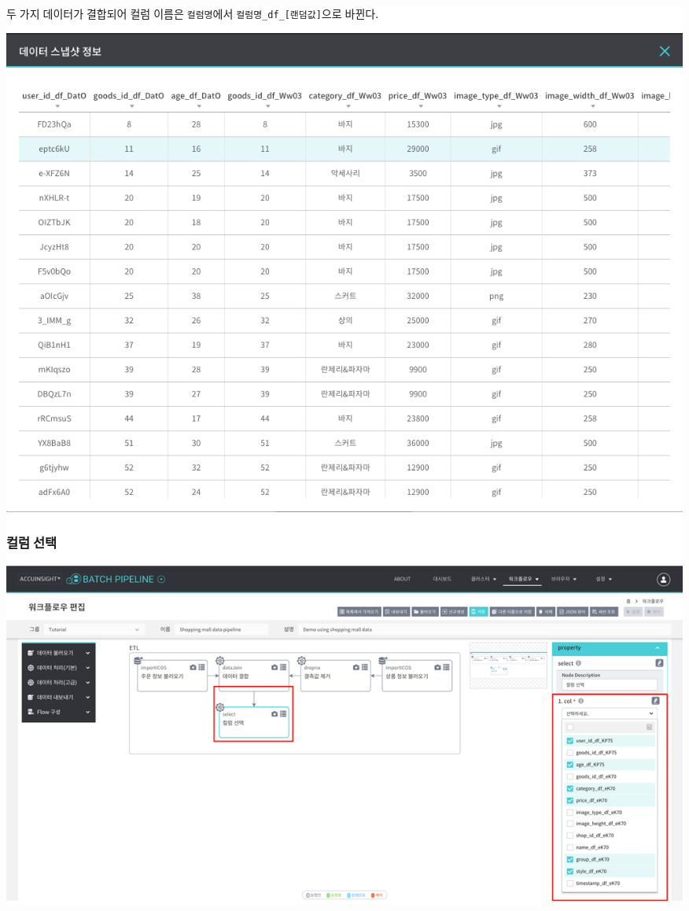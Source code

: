 두 가지 데이터가 결합되어 컬럼 이름은 `컬럼명`에서 `컬럼명_df_[랜덤값]`으로 바뀐다. 

![](images/bp/33.snapshot.png)

### 컬럼 선택

![](images/bp/14.select.png)
